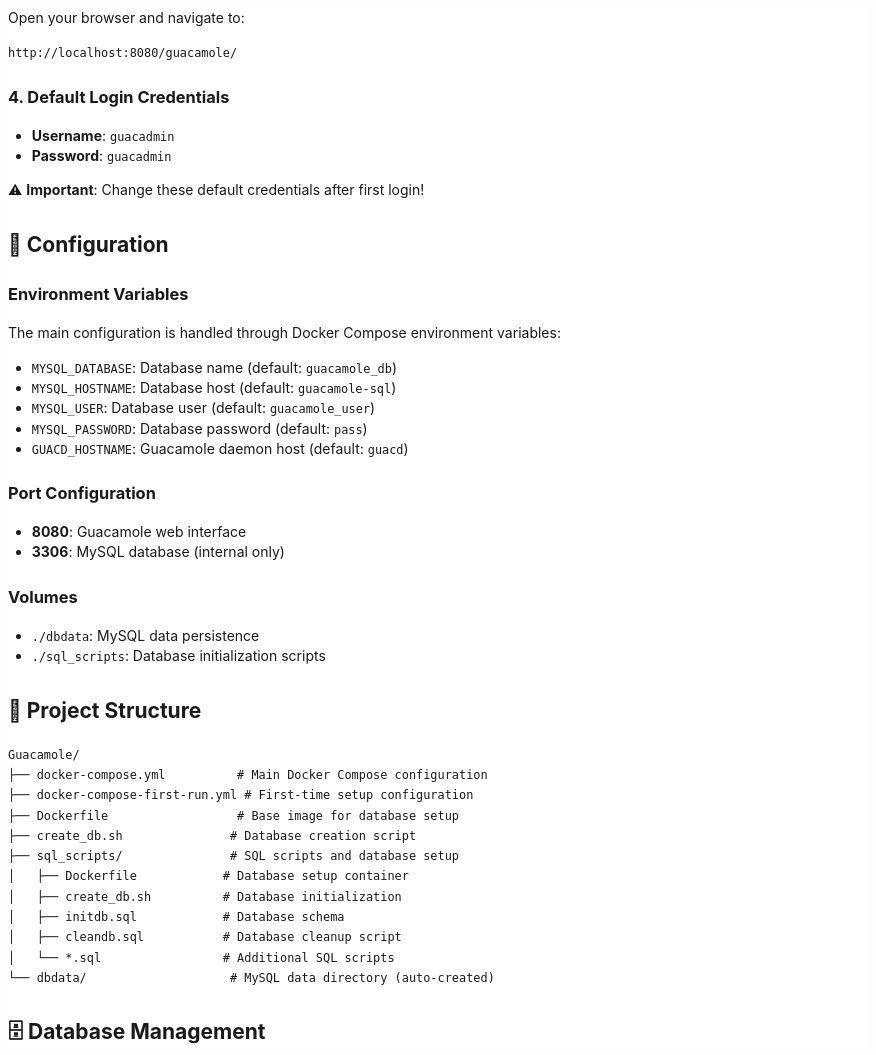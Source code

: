 Open your browser and navigate to:
```
http://localhost:8080/guacamole/
```

### 4. Default Login Credentials

- **Username**: `guacadmin`
- **Password**: `guacadmin`

⚠️ **Important**: Change these default credentials after first login!

## 🔧 Configuration

### Environment Variables

The main configuration is handled through Docker Compose environment variables:

- `MYSQL_DATABASE`: Database name (default: `guacamole_db`)
- `MYSQL_HOSTNAME`: Database host (default: `guacamole-sql`)
- `MYSQL_USER`: Database user (default: `guacamole_user`)
- `MYSQL_PASSWORD`: Database password (default: `pass`)
- `GUACD_HOSTNAME`: Guacamole daemon host (default: `guacd`)

### Port Configuration

- **8080**: Guacamole web interface
- **3306**: MySQL database (internal only)

### Volumes

- `./dbdata`: MySQL data persistence
- `./sql_scripts`: Database initialization scripts

## 📁 Project Structure

```
Guacamole/
├── docker-compose.yml          # Main Docker Compose configuration
├── docker-compose-first-run.yml # First-time setup configuration
├── Dockerfile                  # Base image for database setup
├── create_db.sh               # Database creation script
├── sql_scripts/               # SQL scripts and database setup
│   ├── Dockerfile            # Database setup container
│   ├── create_db.sh          # Database initialization
│   ├── initdb.sql            # Database schema
│   ├── cleandb.sql           # Database cleanup script
│   └── *.sql                 # Additional SQL scripts
└── dbdata/                    # MySQL data directory (auto-created)
```

## 🗄️ Database Management
